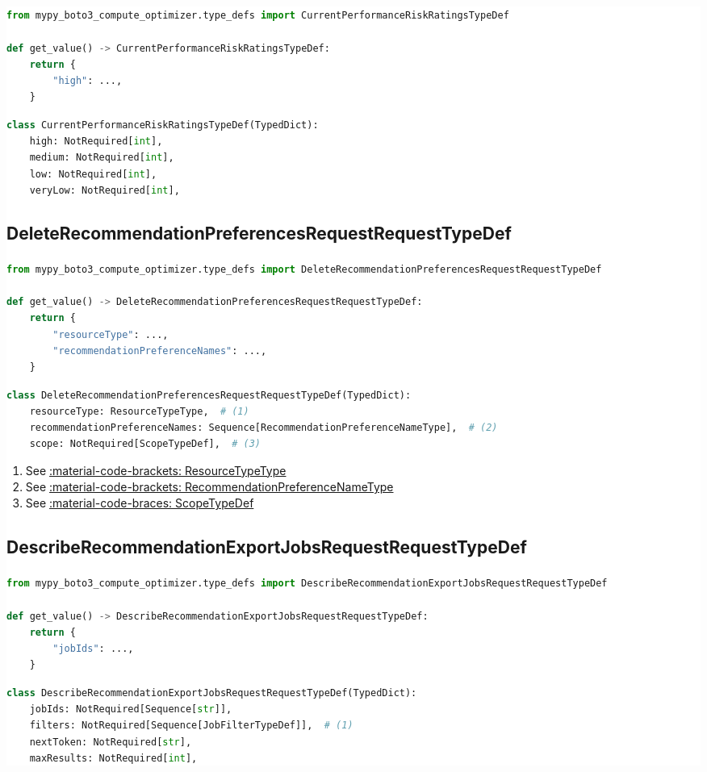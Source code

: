 ```python title="Usage Example"
from mypy_boto3_compute_optimizer.type_defs import CurrentPerformanceRiskRatingsTypeDef

def get_value() -> CurrentPerformanceRiskRatingsTypeDef:
    return {
        "high": ...,
    }
```

```python title="Definition"
class CurrentPerformanceRiskRatingsTypeDef(TypedDict):
    high: NotRequired[int],
    medium: NotRequired[int],
    low: NotRequired[int],
    veryLow: NotRequired[int],
```

## DeleteRecommendationPreferencesRequestRequestTypeDef

```python title="Usage Example"
from mypy_boto3_compute_optimizer.type_defs import DeleteRecommendationPreferencesRequestRequestTypeDef

def get_value() -> DeleteRecommendationPreferencesRequestRequestTypeDef:
    return {
        "resourceType": ...,
        "recommendationPreferenceNames": ...,
    }
```

```python title="Definition"
class DeleteRecommendationPreferencesRequestRequestTypeDef(TypedDict):
    resourceType: ResourceTypeType,  # (1)
    recommendationPreferenceNames: Sequence[RecommendationPreferenceNameType],  # (2)
    scope: NotRequired[ScopeTypeDef],  # (3)
```

1. See [:material-code-brackets: ResourceTypeType](./literals.md#resourcetypetype) 
2. See [:material-code-brackets: RecommendationPreferenceNameType](./literals.md#recommendationpreferencenametype) 
3. See [:material-code-braces: ScopeTypeDef](./type_defs.md#scopetypedef) 
## DescribeRecommendationExportJobsRequestRequestTypeDef

```python title="Usage Example"
from mypy_boto3_compute_optimizer.type_defs import DescribeRecommendationExportJobsRequestRequestTypeDef

def get_value() -> DescribeRecommendationExportJobsRequestRequestTypeDef:
    return {
        "jobIds": ...,
    }
```

```python title="Definition"
class DescribeRecommendationExportJobsRequestRequestTypeDef(TypedDict):
    jobIds: NotRequired[Sequence[str]],
    filters: NotRequired[Sequence[JobFilterTypeDef]],  # (1)
    nextToken: NotRequired[str],
    maxResults: NotRequired[int],
```

